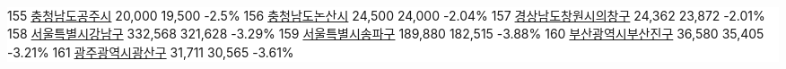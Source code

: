   <tr class="item">
    <td>155</td>
    <td><a href="/apt/충청남도공주시">충청남도공주시</a></td>
    <td>20,000</td>
    <td>19,500</td>
    <td>-2.5%</td>
  </tr>

  <tr class="item">
    <td>156</td>
    <td><a href="/apt/충청남도논산시">충청남도논산시</a></td>
    <td>24,500</td>
    <td>24,000</td>
    <td>-2.04%</td>
  </tr>

  <tr class="item">
    <td>157</td>
    <td><a href="/apt/경상남도창원시의창구">경상남도창원시의창구</a></td>
    <td>24,362</td>
    <td>23,872</td>
    <td>-2.01%</td>
  </tr>

  <tr class="item">
    <td>158</td>
    <td><a href="/apt/서울특별시강남구">서울특별시강남구</a></td>
    <td>332,568</td>
    <td>321,628</td>
    <td>-3.29%</td>
  </tr>

  <tr class="item">
    <td>159</td>
    <td><a href="/apt/서울특별시송파구">서울특별시송파구</a></td>
    <td>189,880</td>
    <td>182,515</td>
    <td>-3.88%</td>
  </tr>

  <tr class="item">
    <td>160</td>
    <td><a href="/apt/부산광역시부산진구">부산광역시부산진구</a></td>
    <td>36,580</td>
    <td>35,405</td>
    <td>-3.21%</td>
  </tr>

  <tr class="item">
    <td>161</td>
    <td><a href="/apt/광주광역시광산구">광주광역시광산구</a></td>
    <td>31,711</td>
    <td>30,565</td>
    <td>-3.61%</td>
  </tr>
